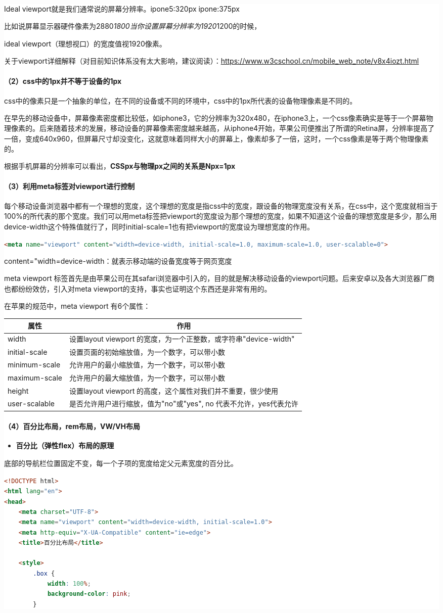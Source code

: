   Ideal viewport就是我们通常说的屏幕分辨率。ipone5:320px ipone:375px

  比如说屏幕显示器硬件像素为2880*1800当你设置屏幕分辨率为1920*1200的时候，

  ideal viewport（理想视口）的宽度值视1920像素。 

关于viewport详细解释（对目前知识体系没有太大影响，建议阅读）：https://www.w3cschool.cn/mobile_web_note/v8x4iozt.html

#### （2）css中的1px并不等于设备的1px

css中的像素只是一个抽象的单位，在不同的设备或不同的环境中，css中的1px所代表的设备物理像素是不同的。

在早先的移动设备中，屏幕像素密度都比较低，如iphone3，它的分辨率为320x480，在iphone3上，一个css像素确实是等于一个屏幕物理像素的。后来随着技术的发展，移动设备的屏幕像素密度越来越高，从iphone4开始，苹果公司便推出了所谓的Retina屏，分辨率提高了一倍，变成640x960，但屏幕尺寸却没变化，这就意味着同样大小的屏幕上，像素却多了一倍，这时，一个css像素是等于两个物理像素的。 

根据手机屏幕的分辨率可以看出，**CSSpx与物理px之间的关系是Npx=1px**



#### （3）利用meta标签对viewport进行控制

每个移动设备浏览器中都有一个理想的宽度，这个理想的宽度是指css中的宽度，跟设备的物理宽度没有关系，在css中，这个宽度就相当于100%的所代表的那个宽度。我们可以用meta标签把viewport的宽度设为那个理想的宽度，如果不知道这个设备的理想宽度是多少，那么用device-width这个特殊值就行了，同时initial-scale=1也有把viewport的宽度设为理想宽度的作用。

~~~html
<meta name="viewport" content="width=device-width, initial-scale=1.0, maximum-scale=1.0, user-scalable=0">
~~~

content="width=device-width：就表示移动端的设备宽度等于网页宽度

meta viewport 标签首先是由苹果公司在其safari浏览器中引入的，目的就是解决移动设备的viewport问题。后来安卓以及各大浏览器厂商也都纷纷效仿，引入对meta viewport的支持，事实也证明这个东西还是非常有用的。

在苹果的规范中，meta viewport 有6个属性：

| 属性          | 作用                                                         |
| ------------- | ------------------------------------------------------------ |
| width         | 设置layout viewport  的宽度，为一个正整数，或字符串"device-width" |
| initial-scale | 设置页面的初始缩放值，为一个数字，可以带小数                 |
| minimum-scale | 允许用户的最小缩放值，为一个数字，可以带小数                 |
| maximum-scale | 允许用户的最大缩放值，为一个数字，可以带小数                 |
| height        | 设置layout viewport 的高度，这个属性对我们并不重要，很少使用 |
| user-scalable | 是否允许用户进行缩放，值为"no"或"yes", no 代表不允许，yes代表允许 |



#### （4）百分比布局，rem布局，VW/VH布局

- **百分比（弹性flex）布局的原理**

底部的导航栏位置固定不变，每一个子项的宽度给定父元素宽度的百分比。

~~~html
<!DOCTYPE html>
<html lang="en">
<head>
    <meta charset="UTF-8">
    <meta name="viewport" content="width=device-width, initial-scale=1.0">
    <meta http-equiv="X-UA-Compatible" content="ie=edge">
    <title>百分比布局</title>

    <style>
        .box {
            width: 100%;
            background-color: pink;
        }

~~~
